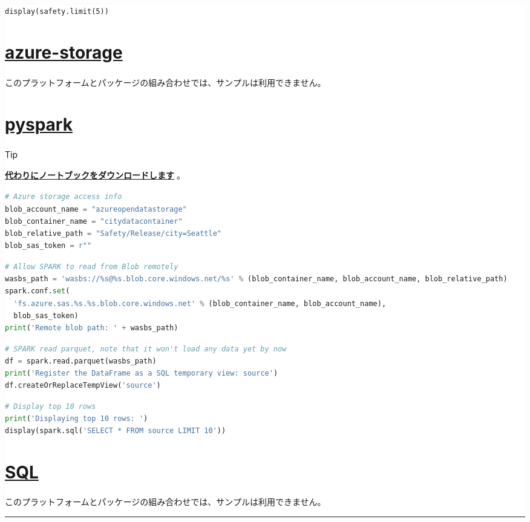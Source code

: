 ```
display(safety.limit(5))
```



# <a name="azure-storage"></a>[azure-storage](#tab/azure-storage)

このプラットフォームとパッケージの組み合わせでは、サンプルは利用できません。

# <a name="pyspark"></a>[pyspark](#tab/pyspark)



> [!TIP]
> **[代わりにノートブックをダウンロードします](https://opendatasets-api.azure.com/discoveryapi/OpenDataset/DownloadNotebook?serviceType=AzureDatabricks&package=pyspark&registryId=city_safety_seattle)** 。

```python
# Azure storage access info
blob_account_name = "azureopendatastorage"
blob_container_name = "citydatacontainer"
blob_relative_path = "Safety/Release/city=Seattle"
blob_sas_token = r""
```

```python
# Allow SPARK to read from Blob remotely
wasbs_path = 'wasbs://%s@%s.blob.core.windows.net/%s' % (blob_container_name, blob_account_name, blob_relative_path)
spark.conf.set(
  'fs.azure.sas.%s.%s.blob.core.windows.net' % (blob_container_name, blob_account_name),
  blob_sas_token)
print('Remote blob path: ' + wasbs_path)
```

```python
# SPARK read parquet, note that it won't load any data yet by now
df = spark.read.parquet(wasbs_path)
print('Register the DataFrame as a SQL temporary view: source')
df.createOrReplaceTempView('source')
```

```python
# Display top 10 rows
print('Displaying top 10 rows: ')
display(spark.sql('SELECT * FROM source LIMIT 10'))
```



# <a name="sql"></a>[SQL](#tab/sql)

このプラットフォームとパッケージの組み合わせでは、サンプルは利用できません。

---